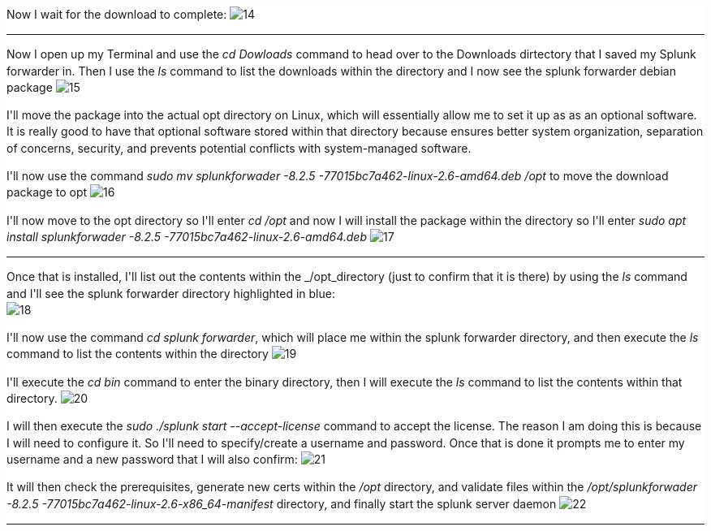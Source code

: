 Now I wait for the download to complete:
![14](https://imgur.com/HbyiqDU.png)

---
Now I open up my Terminal and use the _cd Dowloads_ command to head over to the Downloads dirtectory that I saved my Splunk forwarder in.
Then I use the _ls_ command to list the downloads within the directory and I now see the splunk forwarder debian package
![15](https://imgur.com/Dv5vr75.png)

I'll move the package into the actual opt directory on Linux, which will essentially allow me to set it up as as an optional software. It is really good to have that optional software stored within that directory because ensures better system organization, separation of concerns, security, and prevents potential conflicts with system-managed software.

I'll now use the command _sudo mv splunkforwader -8.2.5 -77015bc7a462-linux-2.6-amd64.deb /opt_ to move the download package to opt
![16](https://imgur.com/uJ1tK97.png)


I'll now move to the opt directory so I'll enter _cd /opt_ and now I will install the package within the directory so I'll enter _sudo apt install splunkforwader -8.2.5 -77015bc7a462-linux-2.6-amd64.deb_
![17](https://imgur.com/dD8hFm2.png)

---
  Once that is installed, I'll list out the contents within the _/opt_directory (just to confirm that it is there) by using the _ls_ command and I'll see the splunk forwarder directory highlighted in blue:  
![18](https://imgur.com/Nc2SmAP.png)


I'll now use the command _cd splunk forwarder_, which will place me within the splunk forwarder directory, and then execute the _ls_ command to list the contents within the directory
![19](https://imgur.com/hiSXiQM.png)

I'll execute the _cd bin_ command to enter the binary directory, then I will execute the _ls_ command to list the contents within that directory. 
![20](https://imgur.com/1jlt6ms.png)

I will then execute the _sudo ./splunk start --accept-license_ command to accept the license. The reason I am doing this is because I will need to configure it. So I'll need to specify/create a username and password. Once that is done it prompts me to enter my username and a new password that I will also confirm: 
![21](https://imgur.com/1aazBNd.png)

It will then check the prerequisites, generate new certs within the _/opt_ directory, and validate files within the _/opt/splunkforwader -8.2.5 -77015bc7a462-linux-2.6-x86_64-manifest_ directory, and finally start the splunk server daemon
![22](https://imgur.com/v9VPd0r.png)

---